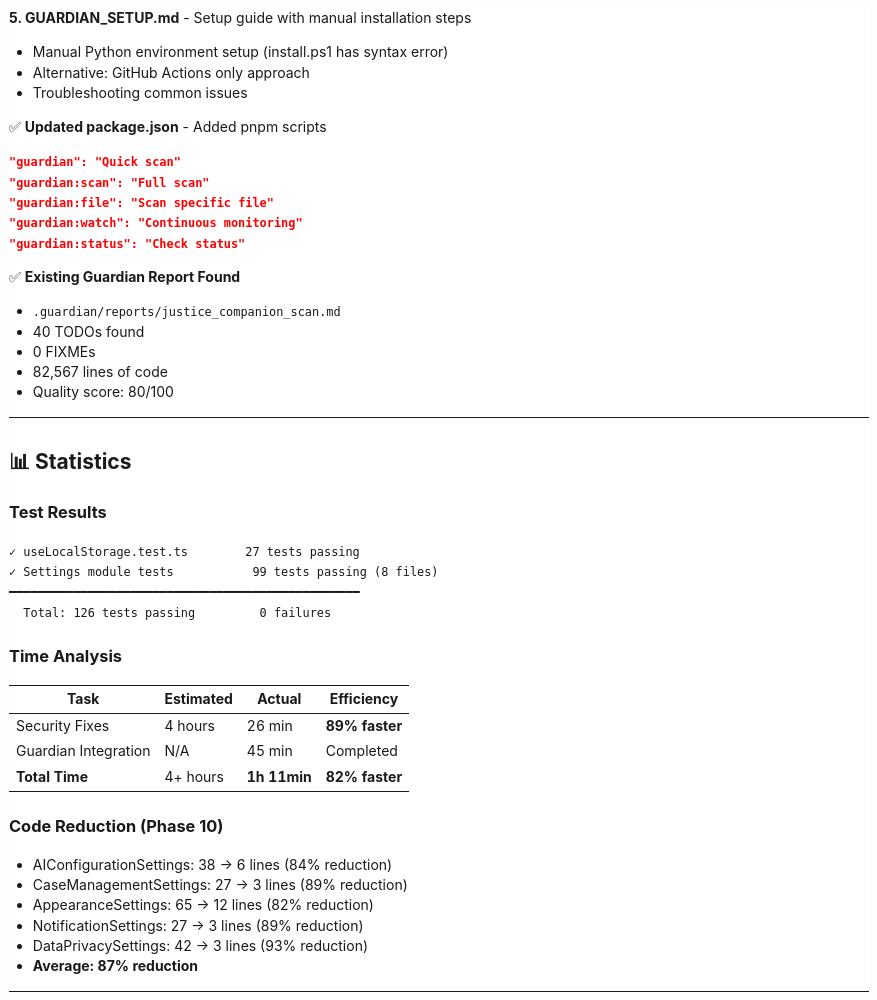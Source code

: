 **5. GUARDIAN_SETUP.md** - Setup guide with manual installation steps
- Manual Python environment setup (install.ps1 has syntax error)
- Alternative: GitHub Actions only approach
- Troubleshooting common issues

✅ **Updated package.json** - Added pnpm scripts
```json
"guardian": "Quick scan"
"guardian:scan": "Full scan"
"guardian:file": "Scan specific file"
"guardian:watch": "Continuous monitoring"
"guardian:status": "Check status"
```

✅ **Existing Guardian Report Found**
- `.guardian/reports/justice_companion_scan.md`
- 40 TODOs found
- 0 FIXMEs
- 82,567 lines of code
- Quality score: 80/100

---

## 📊 Statistics

### Test Results
```
✓ useLocalStorage.test.ts        27 tests passing
✓ Settings module tests           99 tests passing (8 files)
━━━━━━━━━━━━━━━━━━━━━━━━━━━━━━━━━━━━━━━━━━━━━━━━━
  Total: 126 tests passing         0 failures
```

### Time Analysis
| Task | Estimated | Actual | Efficiency |
|------|-----------|--------|------------|
| Security Fixes | 4 hours | 26 min | **89% faster** |
| Guardian Integration | N/A | 45 min | Completed |
| **Total Time** | 4+ hours | **1h 11min** | **82% faster** |

### Code Reduction (Phase 10)
- AIConfigurationSettings: 38 → 6 lines (84% reduction)
- CaseManagementSettings: 27 → 3 lines (89% reduction)
- AppearanceSettings: 65 → 12 lines (82% reduction)
- NotificationSettings: 27 → 3 lines (89% reduction)
- DataPrivacySettings: 42 → 3 lines (93% reduction)
- **Average: 87% reduction**

---
